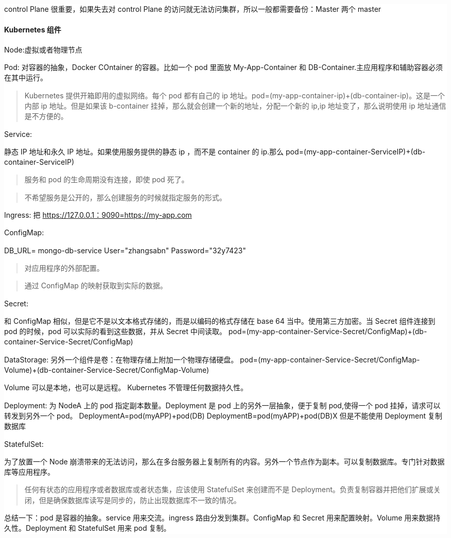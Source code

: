 control Plane 很重要，如果失去对 control Plane 的访问就无法访问集群，所以一般都需要备份：Master 两个 master

#### Kubernetes 组件

Node:虚拟或者物理节点

Pod: 对容器的抽象，Docker COntainer 的容器。比如一个 pod 里面放 My-App-Container 和 DB-Container.主应用程序和辅助容器必须在其中运行。

> Kubernetes 提供开箱即用的虚拟网络。每个 pod 都有自己的 ip 地址。pod=(my-app-container-ip)+(db-container-ip)。这是一个内部 ip 地址。但是如果该 b-container 挂掉，那么就会创建一个新的地址，分配一个新的 ip,ip 地址变了，那么说明使用 ip 地址通信是不方便的。

Service:

静态 IP 地址和永久 IP 地址。如果使用服务提供的静态 ip ，而不是 container 的 ip.那么 pod=(my-app-container-ServiceIP)+(db-container-ServiceIP)

> 服务和 pod 的生命周期没有连接，即使 pod 死了。

> 不希望服务是公开的，那么创建服务的时候就指定服务的形式。

Ingress:
把 https://127.0.0.1：9090=https://my-app.com

ConfigMap:

DB_URL= mongo-db-service
User="zhangsabn"
Password="32y7423"

> 对应用程序的外部配置。

> 通过 ConfigMap 的映射获取到实际的数据。

Secret:

和 ConfigMap 相似，但是它不是以文本格式存储的，而是以编码的格式存储在 base 64 当中。使用第三方加密。当 Secret 组件连接到 pod 的时候，pod 可以实际的看到这些数据，并从 Secret 中间读取。
pod=(my-app-container-Service-Secret/ConfigMap)+(db-container-Service-Secret/ConfigMap)

DataStorage:
另外一个组件是卷：在物理存储上附加一个物理存储硬盘。
pod=(my-app-container-Service-Secret/ConfigMap-Volume)+(db-container-Service-Secret/ConfigMap-Volume)

Volume 可以是本地，也可以是远程。
Kubernetes 不管理任何数据持久性。

Deployment:
为 NodeA 上的 pod 指定副本数量。Deployment 是 pod 上的另外一层抽象，便于复制 pod,使得一个 pod 挂掉，请求可以转发到另外一个 pod。
DeploymentA=pod(myAPP)+pod(DB)
DeploymentB=pod(myAPP)+pod(DB)X
但是不能使用 Deployment 复制数据库

StatefulSet:

为了放置一个 Node 崩溃带来的无法访问，那么在多台服务器上复制所有的内容。另外一个节点作为副本。可以复制数据库。专门针对数据库等应用程序。

> 任何有状态的应用程序或者数据库或者状态集，应该使用 StatefulSet 来创建而不是 Deployment。负责复制容器并把他们扩展或关闭，但是确保数据库读写是同步的，防止出现数据库不一致的情况。

总结一下：pod 是容器的抽象。service 用来交流。ingress 路由分发到集群。ConfigMap 和 Secret 用来配置映射。Volume 用来数据持久性。Deployment 和 StatefulSet 用来 pod 复制。
